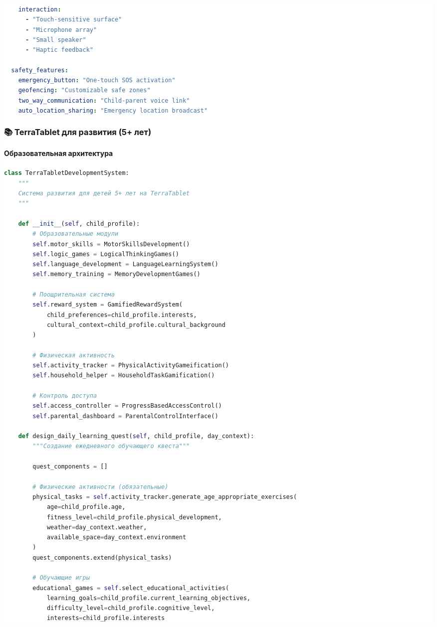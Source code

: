 ```yaml
    interaction:
      - "Touch-sensitive surface"
      - "Microphone array"
      - "Small speaker"
      - "Haptic feedback"
  
  safety_features:
    emergency_button: "One-touch SOS activation"
    geofencing: "Customizable safe zones"
    two_way_communication: "Child-parent voice link"
    auto_location_sharing: "Emergency location broadcast"
```

### 📚 TerraTablet для развития (5+ лет)

#### Образовательная архитектура

```python
class TerraTabletDevelopmentSystem:
    """
    Система развития для детей 5+ лет на TerraTablet
    """
    
    def __init__(self, child_profile):
        # Образовательные модули
        self.motor_skills = MotorSkillsDevelopment()
        self.logic_games = LogicalThinkingGames()
        self.language_development = LanguageLearningSystem()
        self.memory_training = MemoryDevelopmentGames()
        
        # Поощрительная система
        self.reward_system = GamifiedRewardSystem(
            child_preferences=child_profile.interests,
            cultural_context=child_profile.cultural_background
        )
        
        # Физическая активность
        self.activity_tracker = PhysicalActivityGameification()
        self.household_helper = HouseholdTaskGamification()
        
        # Контроль доступа
        self.access_controller = ProgressBasedAccessControl()
        self.parental_dashboard = ParentalControlInterface()
    
    def design_daily_learning_quest(self, child_profile, day_context):
        """Создание ежедневного обучающего квеста"""
        
        quest_components = []
        
        # Физические активности (обязательные)
        physical_tasks = self.activity_tracker.generate_age_appropriate_exercises(
            age=child_profile.age,
            fitness_level=child_profile.physical_development,
            weather=day_context.weather,
            available_space=day_context.environment
        )
        quest_components.extend(physical_tasks)
        
        # Обучающие игры
        educational_games = self.select_educational_activities(
            learning_goals=child_profile.current_learning_objectives,
            difficulty_level=child_profile.cognitive_level,
            interests=child_profile.interests
```